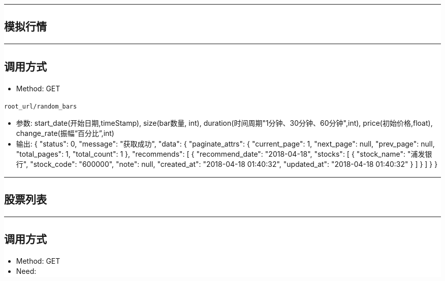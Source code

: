 ***

## 模拟行情

***

## 调用方式
* Method: GET

```
root_url/random_bars
```
* 参数: start_date(开始日期,timeStamp), size(bar数量, int), duration(时间周期"1分钟、30分钟、60分钟",int), price(初始价格,float), change_rate(振幅“百分比”,int)
* 输出: {
    "status": 0,
    "message": "获取成功",
    "data": {
        "paginate_attrs": {
            "current_page": 1,
            "next_page": null,
            "prev_page": null,
            "total_pages": 1,
            "total_count": 1
        },
        "recommends": [
            {
                "recommend_date": "2018-04-18",
                "stocks": [
                    {
                        "stock_name": "浦发银行",
                        "stock_code": "600000",
                        "note": null,
                        "created_at": "2018-04-18 01:40:32",
                        "updated_at": "2018-04-18 01:40:32"
                    }
                ]
            }
        ]
    }
}

***

## 股票列表

***

## 调用方式
* Method: GET
* Need:
